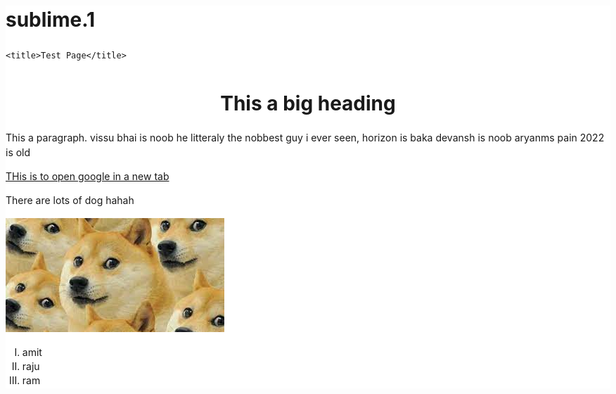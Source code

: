 # sublime.1
<!DOCTYPE html>
<html>
<head>
	
	<title>Test Page</title>
</head>
<body bgcolor="#296c92" text="#3EB489" alink="black" vlink="yellow">
	<h1 align="center">This a big heading</h1>
	<pi>This a paragraph. vissu bhai is noob he litteraly the nobbest guy i ever seen, horizon is baka devansh is noob aryanms pain 2022 is old </p>
	<a href="https://www.google.com/" target="_blank" title="he is not kidding"> THis is to open google in a new tab </a>
	<p>There are lots of dog hahah</p> 
	<img src="dog.jpeg">
	<ol type=I> 
	    <li>amit</li>
	    <li>raju</li>
	    <li>ram</li>  </ol>

</body>

</html>
